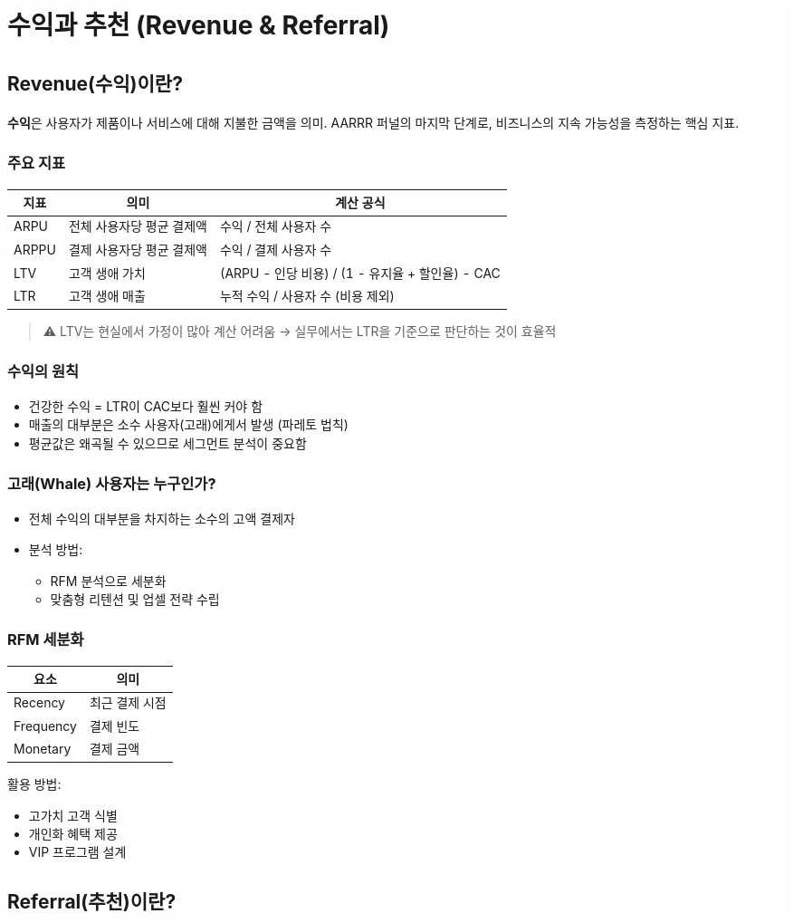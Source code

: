 
# 수익과 추천 (Revenue & Referral)

## Revenue(수익)이란?

**수익**은 사용자가 제품이나 서비스에 대해 지불한 금액을 의미. AARRR 퍼널의 마지막 단계로, 비즈니스의 지속 가능성을 측정하는 핵심 지표.

### 주요 지표

| 지표    | 의미             | 계산 공식                                  |
| ----- | -------------- | -------------------------------------- |
| ARPU  | 전체 사용자당 평균 결제액 | 수익 / 전체 사용자 수                          |
| ARPPU | 결제 사용자당 평균 결제액 | 수익 / 결제 사용자 수                          |
| LTV   | 고객 생애 가치       | (ARPU - 인당 비용) / (1 - 유지율 + 할인율) - CAC |
| LTR   | 고객 생애 매출       | 누적 수익 / 사용자 수 (비용 제외)                  |

> ⚠️ LTV는 현실에서 가정이 많아 계산 어려움 → 실무에서는 LTR을 기준으로 판단하는 것이 효율적

### 수익의 원칙

* 건강한 수익 = LTR이 CAC보다 훨씬 커야 함
* 매출의 대부분은 소수 사용자(고래)에게서 발생 (파레토 법칙)
* 평균값은 왜곡될 수 있으므로 세그먼트 분석이 중요함

### 고래(Whale) 사용자는 누구인가?

* 전체 수익의 대부분을 차지하는 소수의 고액 결제자
* 분석 방법:

  * RFM 분석으로 세분화
  * 맞춤형 리텐션 및 업셀 전략 수립

### RFM 세분화

| 요소        | 의미       |
| --------- | -------- |
| Recency   | 최근 결제 시점 |
| Frequency | 결제 빈도    |
| Monetary  | 결제 금액    |

활용 방법:

* 고가치 고객 식별
* 개인화 혜택 제공
* VIP 프로그램 설계

## Referral(추천)이란?
